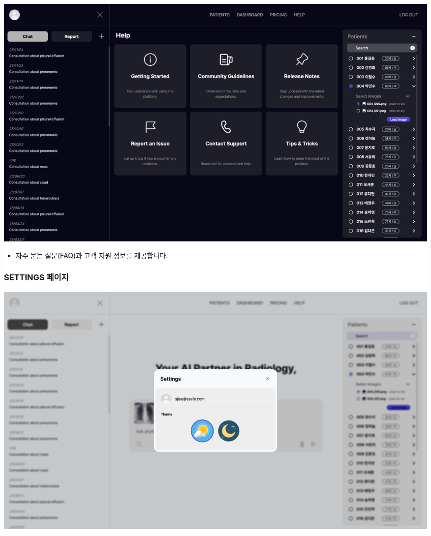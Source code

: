 ![help](./NewMes/public/readme/help.png)

- 자주 묻는 질문(FAQ)과 고객 지원 정보를 제공합니다.

### SETTINGS 페이지

![theme](./NewMes/public/readme/theme.png)
